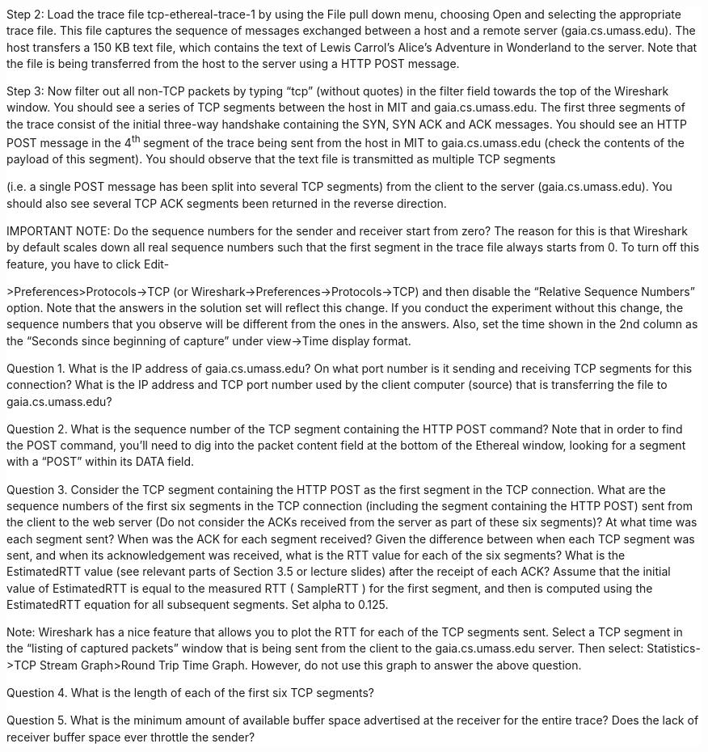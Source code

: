 Step 2: Load the trace file tcp-ethereal-trace-1 by using the File pull down menu, choosing Open and selecting the appropriate trace file. This file captures the sequence of messages exchanged between a host and a remote server (gaia.cs.umass.edu). The host transfers a 150 KB text file, which contains the text of Lewis Carrol’s Alice’s Adventure in Wonderland to the server. Note that the file is being transferred from the host to the server using a HTTP POST message.

Step 3: Now filter out all non-TCP packets by typing “tcp” (without quotes) in the filter field towards the top of the Wireshark window. You should see a series of TCP segments between the host in MIT and gaia.cs.umass.edu. The first three segments of the trace consist of the initial three-way handshake containing the SYN, SYN ACK and ACK messages. You should see an HTTP POST message in the 4<sup>th </sup>segment of the trace being sent from the host in MIT to gaia.cs.umass.edu (check the contents of the payload of this segment). You should observe that the text file is transmitted as multiple TCP segments

(i.e. a single POST message has been split into several TCP segments) from the client to the server (gaia.cs.umass.edu). You should also see several TCP ACK segments been returned in the reverse direction.

IMPORTANT NOTE: Do the sequence numbers for the sender and receiver start from zero? The reason for this is that Wireshark by default scales down all real sequence numbers such that the first segment in the trace file always starts from 0. To turn off this feature, you have to click Edit-

&gt;Preferences&gt;Protocols-&gt;TCP (or Wireshark-&gt;Preferences-&gt;Protocols-&gt;TCP) and then disable the “Relative Sequence Numbers” option. Note that the answers in the solution set will reflect this change. If you conduct the experiment without this change, the sequence numbers that you observe will be different from the ones in the answers. Also, set the time shown in the 2nd column as the “Seconds since beginning of capture” under view-&gt;Time display format.

Question 1. What is the IP address of gaia.cs.umass.edu? On what port number is it sending and receiving TCP segments for this connection? What is the IP address and TCP port number used by the client computer (source) that is transferring the file to gaia.cs.umass.edu?

Question 2. What is the sequence number of the TCP segment containing the HTTP POST command? Note that in order to find the POST command, you’ll need to dig into the packet content field at the bottom of the Ethereal window, looking for a segment with a “POST” within its DATA field.

Question 3. Consider the TCP segment containing the HTTP POST as the first segment in the TCP connection. What are the sequence numbers of the first six segments in the TCP connection (including the segment containing the HTTP POST) sent from the client to the web server (Do not consider the ACKs received from the server as part of these six segments)? At what time was each segment sent? When was the ACK for each segment received? Given the difference between when each TCP segment was sent, and when its acknowledgement was received, what is the RTT value for each of the six segments? What is the EstimatedRTT value (see relevant parts of Section 3.5 or lecture slides) after the receipt of each ACK? Assume that the initial value of EstimatedRTT is equal to the measured RTT ( SampleRTT ) for the first segment, and then is computed using the EstimatedRTT equation for all subsequent segments. Set alpha to 0.125.

Note: Wireshark has a nice feature that allows you to plot the RTT for each of the TCP segments sent. Select a TCP segment in the “listing of captured packets” window that is being sent from the client to the gaia.cs.umass.edu server. Then select: Statistics-&gt;TCP Stream Graph&gt;Round Trip Time Graph. However, do not use this graph to answer the above question.

Question 4. What is the length of each of the first six TCP segments?

Question 5. What is the minimum amount of available buffer space advertised at the receiver for the entire trace? Does the lack of receiver buffer space ever throttle the sender?
